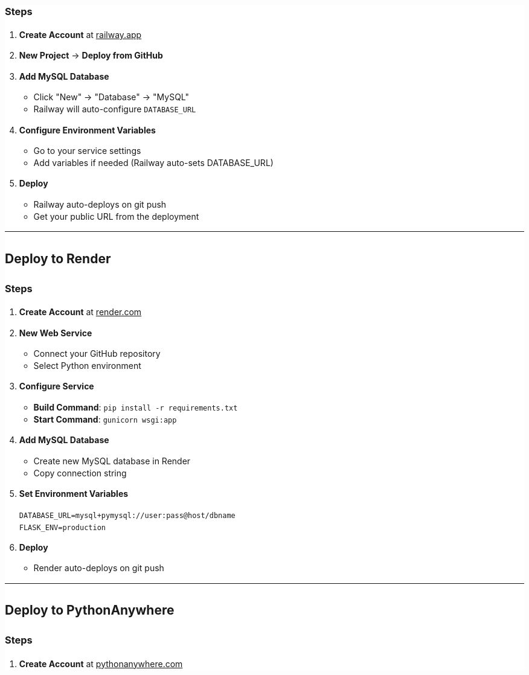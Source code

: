 ### Steps

1. **Create Account** at [railway.app](https://railway.app)

2. **New Project** → **Deploy from GitHub**

3. **Add MySQL Database**
   - Click "New" → "Database" → "MySQL"
   - Railway will auto-configure `DATABASE_URL`

4. **Configure Environment Variables**
   - Go to your service settings
   - Add variables if needed (Railway auto-sets DATABASE_URL)

5. **Deploy**
   - Railway auto-deploys on git push
   - Get your public URL from the deployment

---

## Deploy to Render

### Steps

1. **Create Account** at [render.com](https://render.com)

2. **New Web Service**
   - Connect your GitHub repository
   - Select Python environment

3. **Configure Service**
   - **Build Command**: `pip install -r requirements.txt`
   - **Start Command**: `gunicorn wsgi:app`

4. **Add MySQL Database**
   - Create new MySQL database in Render
   - Copy connection string

5. **Set Environment Variables**
   ```
   DATABASE_URL=mysql+pymysql://user:pass@host/dbname
   FLASK_ENV=production
   ```

6. **Deploy**
   - Render auto-deploys on git push

---

## Deploy to PythonAnywhere

### Steps

1. **Create Account** at [pythonanywhere.com](https://www.pythonanywhere.com)
